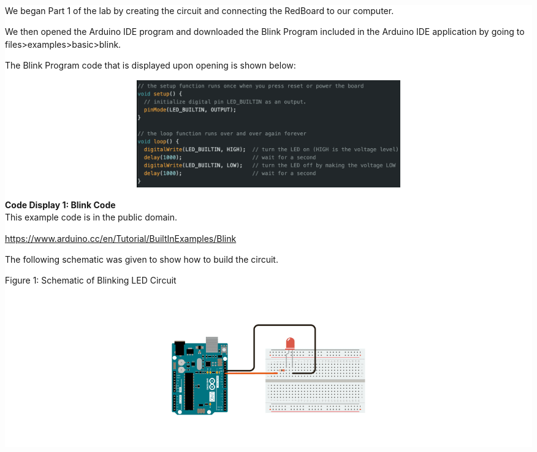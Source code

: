  We began Part 1 of the lab by creating the circuit and connecting the RedBoard to our computer.
 
 We then opened the Arduino IDE program and downloaded the Blink Program included in the Arduino IDE application by going to files>examples>basic>blink.

The Blink Program code that is displayed upon opening is shown below: 

<p align="center">
  <img src= https://github.com/elibarrow/BAE305-SP24-LAB5/blob/main/Screenshot%202024-02-15%20at%203.43.09%20PM.png width = 50%> 
</p>  

**Code Display 1: Blink Code**    
  This example code is in the public domain.     

  https://www.arduino.cc/en/Tutorial/BuiltInExamples/Blink     

The following schematic was given to show how to build the circuit.

Figure 1: Schematic of Blinking LED Circuit
<p align="center">
  <img src=https://github.com/elibarrow/BAE305-SP24-LAB5/blob/main/Schematic%201.png width = 50%> 
</p>
